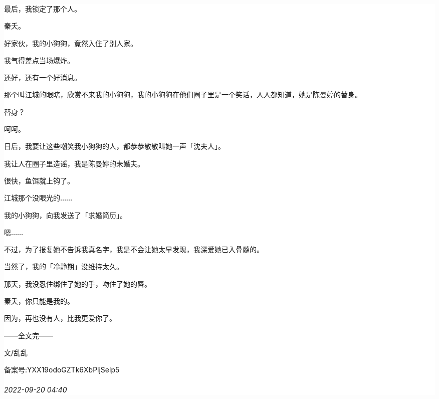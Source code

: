 
最后，我锁定了那个人。


秦夭。


好家伙，我的小狗狗，竟然入住了别人家。


我气得差点当场爆炸。


还好，还有一个好消息。


那个叫江城的眼瞎，欣赏不来我的小狗狗，我的小狗狗在他们圈子里是一个笑话，人人都知道，她是陈曼婷的替身。


替身？


呵呵。


日后，我要让这些嘲笑我小狗狗的人，都恭恭敬敬叫她一声「沈夫人」。


我让人在圈子里造谣，我是陈曼婷的未婚夫。


很快，鱼饵就上钩了。


江城那个没眼光的……


我的小狗狗，向我发送了「求婚简历」。


嗯……


不过，为了报复她不告诉我真名字，我是不会让她太早发现，我深爱她已入骨髓的。


当然了，我的「冷静期」没维持太久。


那天，我没忍住绑住了她的手，吻住了她的唇。


秦夭，你只能是我的。


因为，再也没有人，比我更爱你了。


——全文完——


文/乱乱


备案号:YXX19odoGZTk6XbPljSelp5


###### 2022-09-20 04:40
